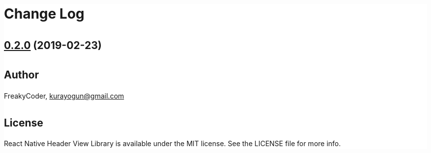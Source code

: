 # Change Log

## [0.2.0](https://github.com/wrathchaos/react-native-header-view/tree/0.2.0) (2019-02-23)


## Author

FreakyCoder, kurayogun@gmail.com

## License

React Native Header View Library is available under the MIT license. See the LICENSE file for more info.
